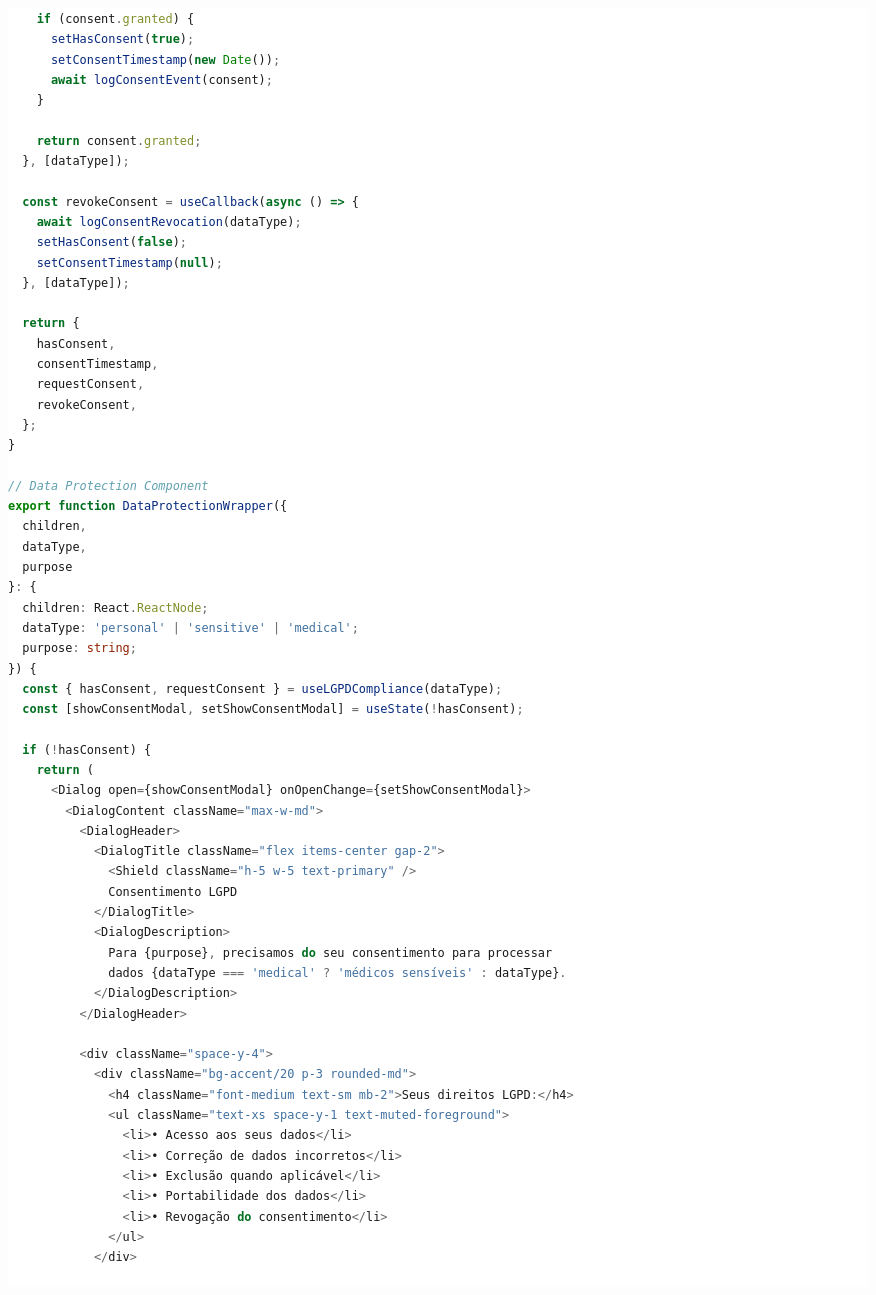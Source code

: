 ```typescript
    if (consent.granted) {
      setHasConsent(true);
      setConsentTimestamp(new Date());
      await logConsentEvent(consent);
    }

    return consent.granted;
  }, [dataType]);

  const revokeConsent = useCallback(async () => {
    await logConsentRevocation(dataType);
    setHasConsent(false);
    setConsentTimestamp(null);
  }, [dataType]);

  return {
    hasConsent,
    consentTimestamp,
    requestConsent,
    revokeConsent,
  };
}

// Data Protection Component
export function DataProtectionWrapper({ 
  children, 
  dataType,
  purpose 
}: {
  children: React.ReactNode;
  dataType: 'personal' | 'sensitive' | 'medical';
  purpose: string;
}) {
  const { hasConsent, requestConsent } = useLGPDCompliance(dataType);
  const [showConsentModal, setShowConsentModal] = useState(!hasConsent);

  if (!hasConsent) {
    return (
      <Dialog open={showConsentModal} onOpenChange={setShowConsentModal}>
        <DialogContent className="max-w-md">
          <DialogHeader>
            <DialogTitle className="flex items-center gap-2">
              <Shield className="h-5 w-5 text-primary" />
              Consentimento LGPD
            </DialogTitle>
            <DialogDescription>
              Para {purpose}, precisamos do seu consentimento para processar 
              dados {dataType === 'medical' ? 'médicos sensíveis' : dataType}.
            </DialogDescription>
          </DialogHeader>
          
          <div className="space-y-4">
            <div className="bg-accent/20 p-3 rounded-md">
              <h4 className="font-medium text-sm mb-2">Seus direitos LGPD:</h4>
              <ul className="text-xs space-y-1 text-muted-foreground">
                <li>• Acesso aos seus dados</li>
                <li>• Correção de dados incorretos</li>
                <li>• Exclusão quando aplicável</li>
                <li>• Portabilidade dos dados</li>
                <li>• Revogação do consentimento</li>
              </ul>
            </div>
            
```